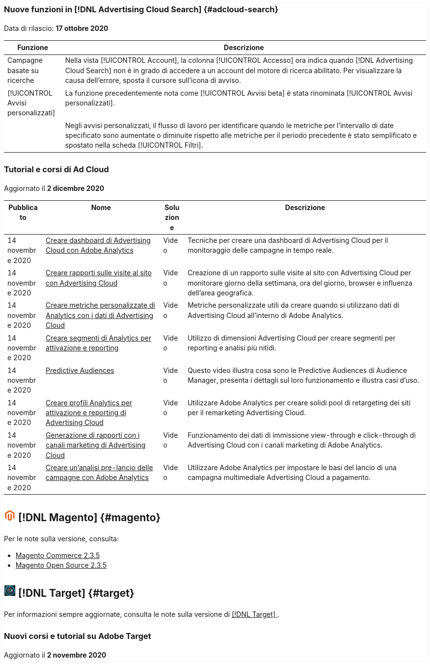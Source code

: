 ### Nuove funzioni in [!DNL Advertising Cloud Search] {#adcloud-search}

Data di rilascio: **17 ottobre 2020**

| Funzione | Descrizione |
| -----------| ---------- |
| Campagne basate su ricerche | Nella vista [!UICONTROL Account], la colonna [!UICONTROL Accesso] ora indica quando [!DNL Advertising Cloud Search] non è in grado di accedere a un account del motore di ricerca abilitato. Per visualizzare la causa dell’errore, sposta il cursore sull’icona di avviso. |
| [!UICONTROL Avvisi personalizzati] | La funzione precedentemente nota come [!UICONTROL Avvisi beta] è stata rinominata [!UICONTROL Avvisi personalizzati]. |
|   | Negli avvisi personalizzati, il flusso di lavoro per identificare quando le metriche per l’intervallo di date specificato sono aumentate o diminuite rispetto alle metriche per il periodo precedente è stato semplificato e spostato nella scheda [!UICONTROL Filtri]. |

### Tutorial e corsi di Ad Cloud

Aggiornato il **2 dicembre 2020**

| Pubblicato | Nome | Soluzione | Descrizione |
| ----------- | ----------- | ---------- | ---------- |
| 14 novembre 2020 | [Creare dashboard di Advertising Cloud con Adobe Analytics](https://experienceleague.adobe.com/docs/advertising-cloud-learn/tutorials/analytics/analytics-dashboards-a4adc.html) | Video | Tecniche per creare una dashboard di Advertising Cloud per il monitoraggio delle campagne in tempo reale. |
| 14 novembre 2020 | [Creare rapporti sulle visite al sito con Advertising Cloud](https://experienceleague.adobe.com/docs/advertising-cloud-learn/tutorials/analytics/analytics-site-entry-a4adc.html#analytics) | Video | Creazione di un rapporto sulle visite al sito con Advertising Cloud per monitorare giorno della settimana, ora del giorno, browser e influenza dell’area geografica. |
| 14 novembre 2020 | [Creare metriche personalizzate di Analytics con i dati di Advertising Cloud](https://experienceleague.adobe.com/docs/advertising-cloud-learn/tutorials/analytics/analytics-custom-metrics-a4adc.html#analytics) | Video | Metriche personalizzate utili da creare quando si utilizzano dati di Advertising Cloud all’interno di Adobe Analytics. |
| 14 novembre 2020 | [Creare segmenti di Analytics per attivazione e reporting](https://experienceleague.adobe.com/docs/advertising-cloud-learn/tutorials/analytics/analytics-segments-a4adc.html#analytics) | Video | Utilizzo di dimensioni Advertising Cloud per creare segmenti per reporting e analisi più nitidi. |
| 14 novembre 2020 | [Predictive Audiences](https://experienceleague.adobe.com/docs/audience-manager-learn/tutorials/build-and-manage-audiences/algorithmic-models/understanding-predictive-audiences.html#build-and-manage-audiences) | Video | Questo video illustra cosa sono le Predictive Audiences di Audience Manager, presenta i dettagli sul loro funzionamento e illustra casi d’uso. |
| 14 novembre 2020 | [Creare profili Analytics per attivazione e reporting di Advertising Cloud](https://experienceleague.adobe.com/docs/advertising-cloud-learn/tutorials/analytics/analytics-profiles-a4adc.html#analytics) | Video | Utilizzare Adobe Analytics per creare solidi pool di retargeting dei siti per il remarketing Advertising Cloud. |
| 14 novembre 2020 | [Generazione di rapporti con i canali marketing di Advertising Cloud](https://experienceleague.adobe.com/docs/advertising-cloud-learn/tutorials/analytics/analytics-reporting-a4adc.html#analytics) | Video | Funzionamento dei dati di immissione view-through e click-through di Advertising Cloud con i canali marketing di Adobe Analytics. |
| 14 novembre 2020 | [Creare un’analisi pre-lancio delle campagne con Adobe Analytics](https://experienceleague.adobe.com/docs/advertising-cloud-learn/tutorials/analytics/analytics-pre-launch-a4adc.html) | Video | Utilizzare Adobe Analytics per impostare le basi del lancio di una campagna multimediale Advertising Cloud a pagamento. |

## ![Icona](/assets/magento.png) [!DNL Magento] {#magento}

Per le note sulla versione, consulta:

* [Magento Commerce 2.3.5](https://devdocs.magento.com/guides/v2.3/release-notes/release-notes-2-3-5-open-source.html)
* [Magento Open Source 2.3.5](https://devdocs.magento.com/guides/v2.3/release-notes/release-notes-2-3-5-open-source.html)

## ![Icona](/assets/target.png) [!DNL Target] {#target}

Per informazioni sempre aggiornate, consulta le note sulla versione di [[!DNL Target] ](https://experienceleague.adobe.com/docs/target/using/release-notes/release-notes.html?lang=it).

### Nuovi corsi e tutorial su Adobe Target

Aggiornato il **2 novembre 2020**

